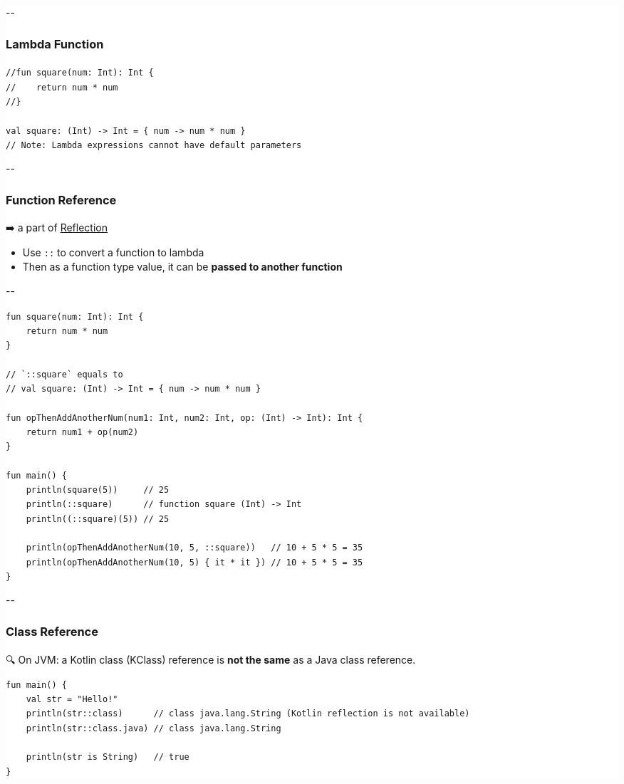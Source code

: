 --

### Lambda Function

```kotlin=
//fun square(num: Int): Int {
//    return num * num
//}

val square: (Int) -> Int = { num -> num * num }
// Note: Lambda expressions cannot have default parameters
```

--

### Function Reference

➡️ a part of [Reflection](https://kotlinlang.org/docs/reflection.html)

- Use `::` to convert a function to lambda
- Then as a function type value, it can be **passed to another function**

--

```kotlin=
fun square(num: Int): Int {
    return num * num
}

// `::square` equals to
// val square: (Int) -> Int = { num -> num * num }

fun opThenAddAnotherNum(num1: Int, num2: Int, op: (Int) -> Int): Int {
    return num1 + op(num2)
}

fun main() {
    println(square(5))     // 25
    println(::square)      // function square (Int) -> Int
    println((::square)(5)) // 25

    println(opThenAddAnotherNum(10, 5, ::square))   // 10 + 5 * 5 = 35
    println(opThenAddAnotherNum(10, 5) { it * it }) // 10 + 5 * 5 = 35
}
```

--

### Class Reference

🔍 On JVM: a Kotlin class (KClass) reference is **not the same** as a Java class reference.

```kotlin=
fun main() {
    val str = "Hello!"        
    println(str::class)      // class java.lang.String (Kotlin reflection is not available)
    println(str::class.java) // class java.lang.String
    
    println(str is String)   // true
}
```
